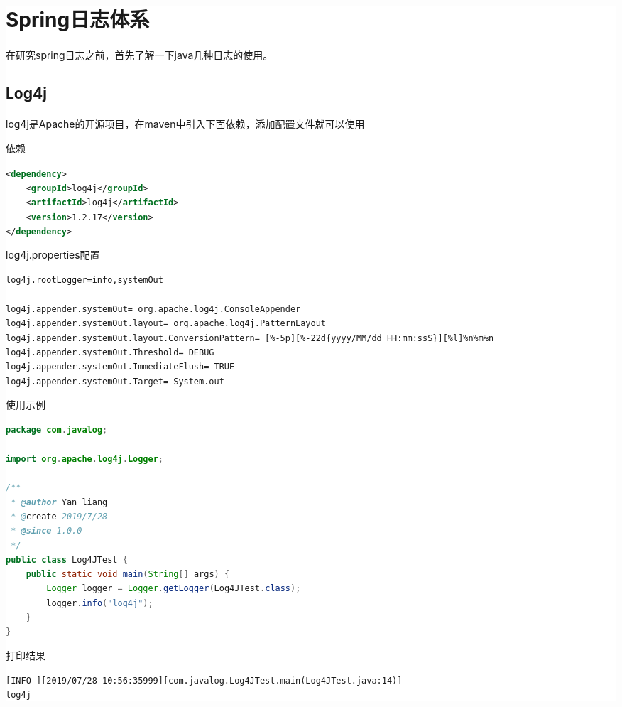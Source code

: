 # Spring日志体系

在研究spring日志之前，首先了解一下java几种日志的使用。

## Log4j

log4j是Apache的开源项目，在maven中引入下面依赖，添加配置文件就可以使用

依赖

```xml
<dependency>
    <groupId>log4j</groupId>
    <artifactId>log4j</artifactId>
    <version>1.2.17</version>
</dependency>
```

log4j.properties配置

```properties
log4j.rootLogger=info,systemOut

log4j.appender.systemOut= org.apache.log4j.ConsoleAppender
log4j.appender.systemOut.layout= org.apache.log4j.PatternLayout
log4j.appender.systemOut.layout.ConversionPattern= [%-5p][%-22d{yyyy/MM/dd HH:mm:ssS}][%l]%n%m%n
log4j.appender.systemOut.Threshold= DEBUG
log4j.appender.systemOut.ImmediateFlush= TRUE
log4j.appender.systemOut.Target= System.out
```

使用示例

```java
package com.javalog;

import org.apache.log4j.Logger;

/**
 * @author Yan liang
 * @create 2019/7/28
 * @since 1.0.0
 */
public class Log4JTest {
    public static void main(String[] args) {
        Logger logger = Logger.getLogger(Log4JTest.class);
        logger.info("log4j");
    }
}
```

打印结果

```
[INFO ][2019/07/28 10:56:35999][com.javalog.Log4JTest.main(Log4JTest.java:14)]
log4j
```
